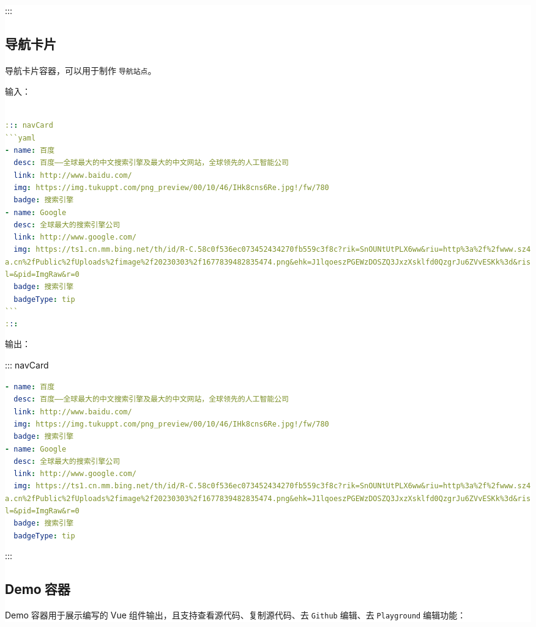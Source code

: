 :::

## 导航卡片

导航卡片容器，可以用于制作 `导航站点`。

输入：

````yaml

::: navCard
```yaml
- name: 百度
  desc: 百度——全球最大的中文搜索引擎及最大的中文网站，全球领先的人工智能公司
  link: http://www.baidu.com/
  img: https://img.tukuppt.com/png_preview/00/10/46/IHk8cns6Re.jpg!/fw/780
  badge: 搜索引擎
- name: Google
  desc: 全球最大的搜索引擎公司
  link: http://www.google.com/
  img: https://ts1.cn.mm.bing.net/th/id/R-C.58c0f536ec073452434270fb559c3f8c?rik=SnOUNtUtPLX6ww&riu=http%3a%2f%2fwww.sz4a.cn%2fPublic%2fUploads%2fimage%2f20230303%2f1677839482835474.png&ehk=J1lqoeszPGEWzDOSZQ3JxzXsklfd0QzgrJu6ZVvESKk%3d&risl=&pid=ImgRaw&r=0
  badge: 搜索引擎
  badgeType: tip
```
:::
````

输出：

::: navCard

```yaml
- name: 百度
  desc: 百度——全球最大的中文搜索引擎及最大的中文网站，全球领先的人工智能公司
  link: http://www.baidu.com/
  img: https://img.tukuppt.com/png_preview/00/10/46/IHk8cns6Re.jpg!/fw/780
  badge: 搜索引擎
- name: Google
  desc: 全球最大的搜索引擎公司
  link: http://www.google.com/
  img: https://ts1.cn.mm.bing.net/th/id/R-C.58c0f536ec073452434270fb559c3f8c?rik=SnOUNtUtPLX6ww&riu=http%3a%2f%2fwww.sz4a.cn%2fPublic%2fUploads%2fimage%2f20230303%2f1677839482835474.png&ehk=J1lqoeszPGEWzDOSZQ3JxzXsklfd0QzgrJu6ZVvESKk%3d&risl=&pid=ImgRaw&r=0
  badge: 搜索引擎
  badgeType: tip
```

:::

## Demo 容器

Demo 容器用于展示编写的 Vue 组件输出，且支持查看源代码、复制源代码、去 `Github` 编辑、去 `Playground` 编辑功能：
